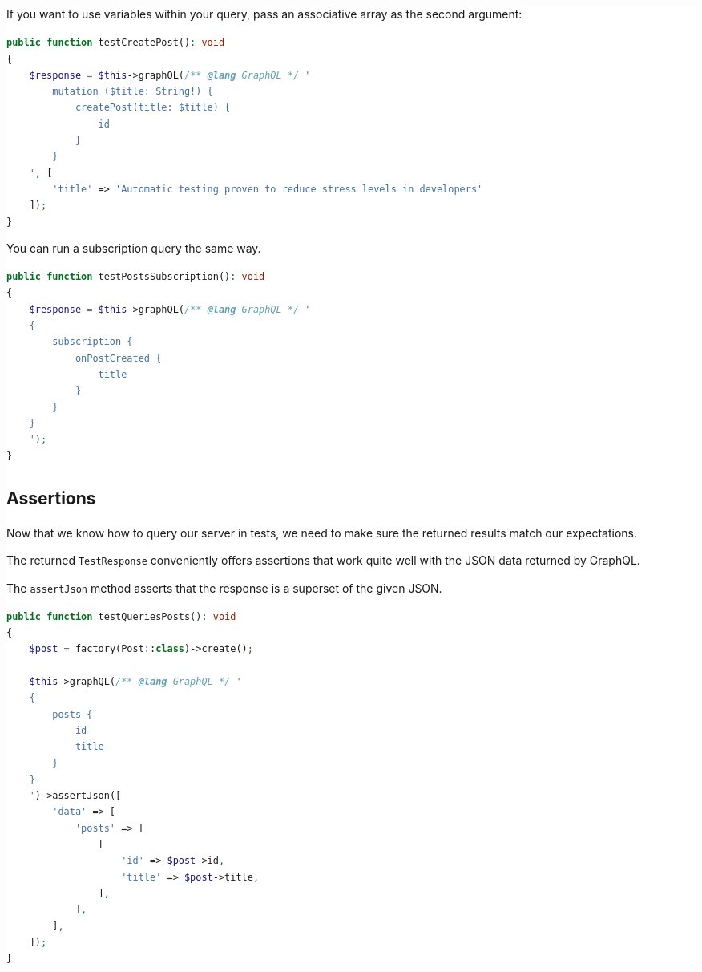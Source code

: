 If you want to use variables within your query, pass an associative array as the second argument:

```php
public function testCreatePost(): void
{
    $response = $this->graphQL(/** @lang GraphQL */ '
        mutation ($title: String!) {
            createPost(title: $title) {
                id
            }
        }
    ', [
        'title' => 'Automatic testing proven to reduce stress levels in developers'
    ]);
}
```

You can run a subscription query the same way. 

```php
public function testPostsSubscription(): void
{
    $response = $this->graphQL(/** @lang GraphQL */ '
    {
        subscription {
            onPostCreated {
                title
            }
        }
    }
    ');
}
```

## Assertions

Now that we know how to query our server in tests, we need to make sure the
returned results match our expectations.

The returned `TestResponse` conveniently offers assertions that work quite
well with the JSON data returned by GraphQL.

The `assertJson` method asserts that the response is a superset of the given JSON.

```php
public function testQueriesPosts(): void
{
    $post = factory(Post::class)->create();

    $this->graphQL(/** @lang GraphQL */ '
    {
        posts {
            id
            title
        }
    }
    ')->assertJson([
        'data' => [
            'posts' => [
                [
                    'id' => $post->id,
                    'title' => $post->title,
                ],
            ],
        ],
    ]);
}
```